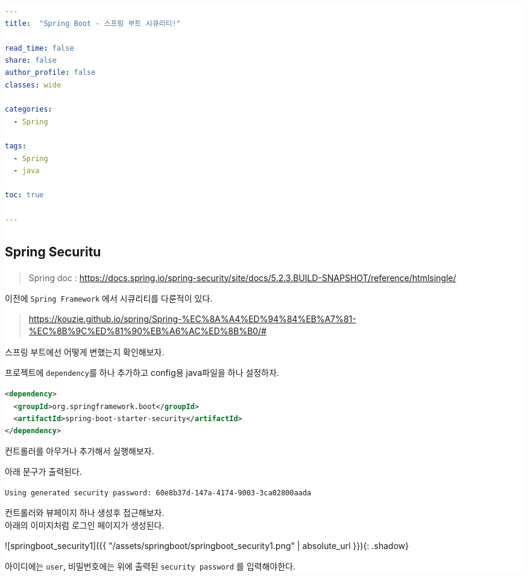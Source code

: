 ```yaml
---
title:  "Spring Boot - 스프링 부트 시큐리티!"

read_time: false
share: false
author_profile: false
classes: wide

categories:
  - Spring

tags:
  - Spring
  - java

toc: true

---
```


## Spring Securitu

> Spring doc : https://docs.spring.io/spring-security/site/docs/5.2.3.BUILD-SNAPSHOT/reference/htmlsingle/


이전에 `Spring Framework` 에서 시큐리티를 다룬적이 있다.  
> https://kouzie.github.io/spring/Spring-%EC%8A%A4%ED%94%84%EB%A7%81-%EC%8B%9C%ED%81%90%EB%A6%AC%ED%8B%B0/#

스프링 부트에선 어떻게 변했는지 확인해보자.  

프로젝트에 `dependency`를 하나 추가하고 config용 java파일을 하나 설정하자.  
```xml
<dependency>
  <groupId>org.springframework.boot</groupId>
  <artifactId>spring-boot-starter-security</artifactId>
</dependency>
```

컨트롤러를 아무거나 추가해서 실행해보자.  

아래 문구가 출력된다.  

```
Using generated security password: 60e8b37d-147a-4174-9003-3ca02800aada
```

컨트롤러와 뷰페이지 하나 생성후 접근해보자.   
아래의 이미지처럼 로그인 페이지가 생성된다.  

![springboot_security1]({{ "/assets/springboot/springboot_security1.png" | absolute_url }}){: .shadow}  

아이디에는 `user`, 비밀번호에는 위에 출력된 `security password` 를 입력해야한다.  

